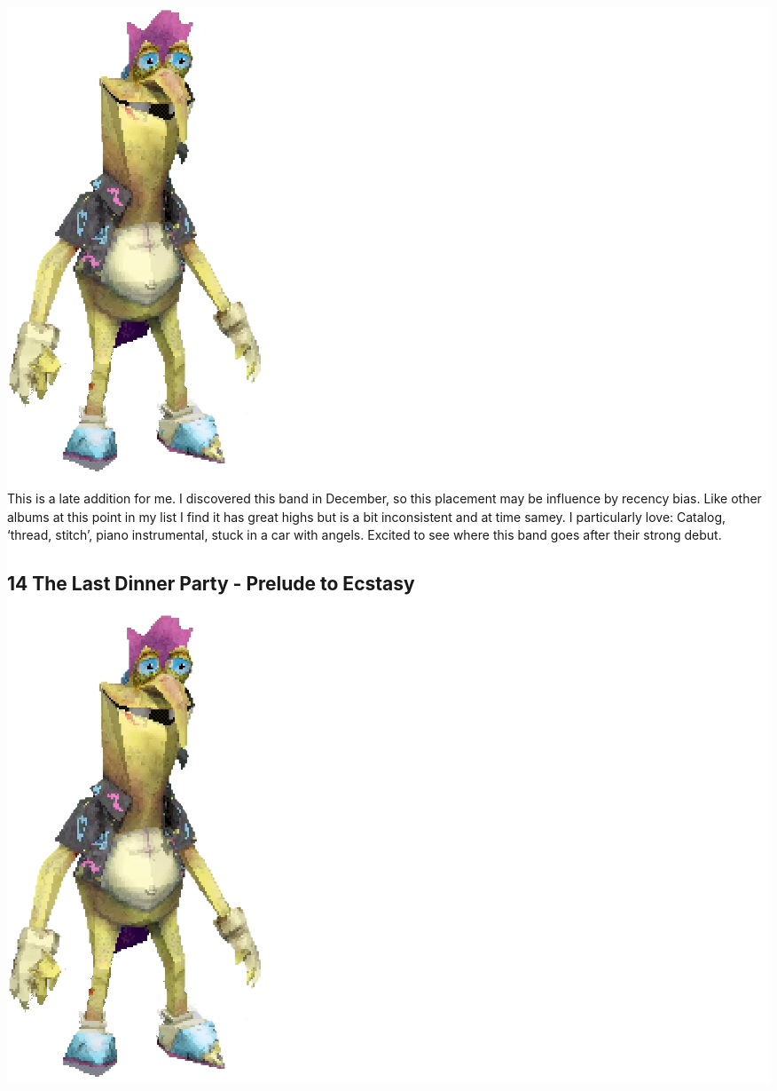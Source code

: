 ![Placeholder](../../../public/assets/images/PlaceHolder_CommonBlue.png "MGMT - Loss of Life")

This is a late addition for me. I discovered this band in December, so this placement may be influence by recency bias. Like other albums at this point in my list I find it has great highs but is a bit inconsistent and at time samey. I particularly love: Catalog, ‘thread, stitch’, piano instrumental, stuck in a car with angels. Excited to see where this band goes after their strong debut.

## 14 The Last Dinner Party - Prelude to Ecstasy

![Placeholder](../../../public/assets/images/PlaceHolder_CommonBlue.png "MGMT - Loss of Life")
